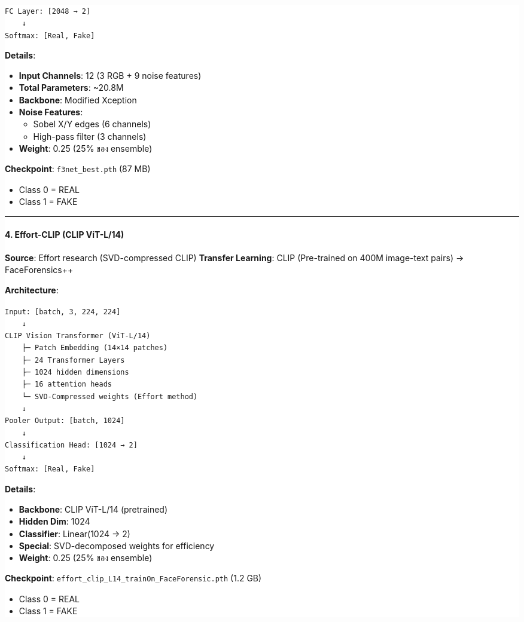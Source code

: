 ```
FC Layer: [2048 → 2]
    ↓
Softmax: [Real, Fake]
```

**Details**:
- **Input Channels**: 12 (3 RGB + 9 noise features)
- **Total Parameters**: ~20.8M
- **Backbone**: Modified Xception
- **Noise Features**:
  - Sobel X/Y edges (6 channels)
  - High-pass filter (3 channels)
- **Weight**: 0.25 (25% ของ ensemble)

**Checkpoint**: `f3net_best.pth` (87 MB)
- Class 0 = REAL
- Class 1 = FAKE

---

#### **4. Effort-CLIP (CLIP ViT-L/14)**

**Source**: Effort research (SVD-compressed CLIP)
**Transfer Learning**: CLIP (Pre-trained on 400M image-text pairs) → FaceForensics++

**Architecture**:
```
Input: [batch, 3, 224, 224]
    ↓
CLIP Vision Transformer (ViT-L/14)
    ├─ Patch Embedding (14×14 patches)
    ├─ 24 Transformer Layers
    ├─ 1024 hidden dimensions
    ├─ 16 attention heads
    └─ SVD-Compressed weights (Effort method)
    ↓
Pooler Output: [batch, 1024]
    ↓
Classification Head: [1024 → 2]
    ↓
Softmax: [Real, Fake]
```

**Details**:
- **Backbone**: CLIP ViT-L/14 (pretrained)
- **Hidden Dim**: 1024
- **Classifier**: Linear(1024 → 2)
- **Special**: SVD-decomposed weights for efficiency
- **Weight**: 0.25 (25% ของ ensemble)

**Checkpoint**: `effort_clip_L14_trainOn_FaceForensic.pth` (1.2 GB)
- Class 0 = REAL
- Class 1 = FAKE
